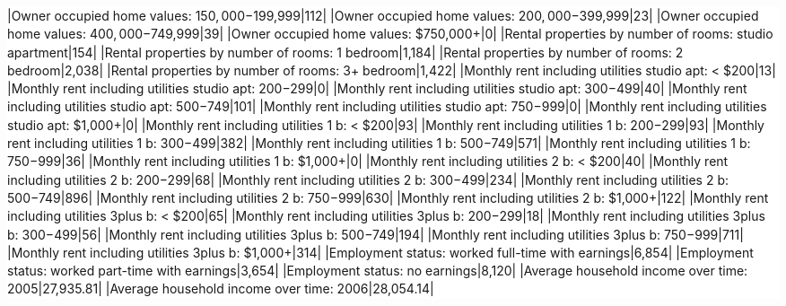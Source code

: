 |Owner occupied home values: $150,000-$199,999|112|
|Owner occupied home values: $200,000-$399,999|23|
|Owner occupied home values: $400,000-$749,999|39|
|Owner occupied home values: $750,000+|0|
|Rental properties by number of rooms: studio apartment|154|
|Rental properties by number of rooms: 1 bedroom|1,184|
|Rental properties by number of rooms: 2 bedroom|2,038|
|Rental properties by number of rooms: 3+ bedroom|1,422|
|Monthly rent including utilities studio apt: < $200|13|
|Monthly rent including utilities studio apt: $200-$299|0|
|Monthly rent including utilities studio apt: $300-$499|40|
|Monthly rent including utilities studio apt: $500-$749|101|
|Monthly rent including utilities studio apt: $750-$999|0|
|Monthly rent including utilities studio apt: $1,000+|0|
|Monthly rent including utilities 1 b: < $200|93|
|Monthly rent including utilities 1 b: $200-$299|93|
|Monthly rent including utilities 1 b: $300-$499|382|
|Monthly rent including utilities 1 b: $500-$749|571|
|Monthly rent including utilities 1 b: $750-$999|36|
|Monthly rent including utilities 1 b: $1,000+|0|
|Monthly rent including utilities 2 b: < $200|40|
|Monthly rent including utilities 2 b: $200-$299|68|
|Monthly rent including utilities 2 b: $300-$499|234|
|Monthly rent including utilities 2 b: $500-$749|896|
|Monthly rent including utilities 2 b: $750-$999|630|
|Monthly rent including utilities 2 b: $1,000+|122|
|Monthly rent including utilities 3plus b: < $200|65|
|Monthly rent including utilities 3plus b: $200-$299|18|
|Monthly rent including utilities 3plus b: $300-$499|56|
|Monthly rent including utilities 3plus b: $500-$749|194|
|Monthly rent including utilities 3plus b: $750-$999|711|
|Monthly rent including utilities 3plus b: $1,000+|314|
|Employment status: worked full-time with earnings|6,854|
|Employment status: worked part-time with earnings|3,654|
|Employment status: no earnings|8,120|
|Average household income over time: 2005|27,935.81|
|Average household income over time: 2006|28,054.14|